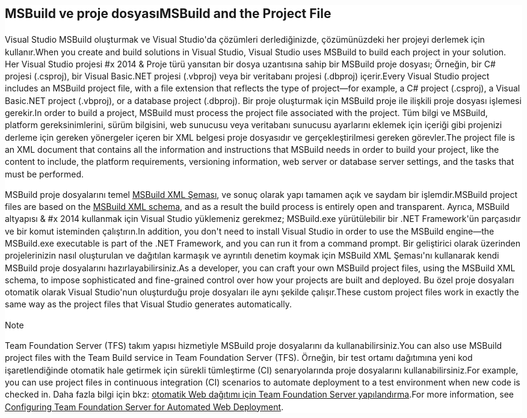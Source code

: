 
## <a name="msbuild-and-the-project-file"></a><span data-ttu-id="5eda1-115">MSBuild ve proje dosyası</span><span class="sxs-lookup"><span data-stu-id="5eda1-115">MSBuild and the Project File</span></span>

<span data-ttu-id="5eda1-116">Visual Studio MSBuild oluşturmak ve Visual Studio'da çözümleri derlediğinizde, çözümünüzdeki her projeyi derlemek için kullanır.</span><span class="sxs-lookup"><span data-stu-id="5eda1-116">When you create and build solutions in Visual Studio, Visual Studio uses MSBuild to build each project in your solution.</span></span> <span data-ttu-id="5eda1-117">Her Visual Studio projesi #x 2014 & Proje türü yansıtan bir dosya uzantısına sahip bir MSBuild proje dosyası; Örneğin, bir C# projesi (.csproj), bir Visual Basic.NET projesi (.vbproj) veya bir veritabanı projesi (.dbproj) içerir.</span><span class="sxs-lookup"><span data-stu-id="5eda1-117">Every Visual Studio project includes an MSBuild project file, with a file extension that reflects the type of project&#x2014;for example, a C# project (.csproj), a Visual Basic.NET project (.vbproj), or a database project (.dbproj).</span></span> <span data-ttu-id="5eda1-118">Bir proje oluşturmak için MSBuild proje ile ilişkili proje dosyası işlemesi gerekir.</span><span class="sxs-lookup"><span data-stu-id="5eda1-118">In order to build a project, MSBuild must process the project file associated with the project.</span></span> <span data-ttu-id="5eda1-119">Tüm bilgi ve MSBuild, platform gereksinimlerini, sürüm bilgisini, web sunucusu veya veritabanı sunucusu ayarlarını eklemek için içeriği gibi projenizi derleme için gereken yönergeler içeren bir XML belgesi proje dosyasıdır ve gerçekleştirilmesi gereken görevler.</span><span class="sxs-lookup"><span data-stu-id="5eda1-119">The project file is an XML document that contains all the information and instructions that MSBuild needs in order to build your project, like the content to include, the platform requirements, versioning information, web server or database server settings, and the tasks that must be performed.</span></span>

<span data-ttu-id="5eda1-120">MSBuild proje dosyalarını temel [MSBuild XML Şeması](https://msdn.microsoft.com/library/5dy88c2e.aspx), ve sonuç olarak yapı tamamen açık ve saydam bir işlemdir.</span><span class="sxs-lookup"><span data-stu-id="5eda1-120">MSBuild project files are based on the [MSBuild XML schema](https://msdn.microsoft.com/library/5dy88c2e.aspx), and as a result the build process is entirely open and transparent.</span></span> <span data-ttu-id="5eda1-121">Ayrıca, MSBuild altyapısı & #x 2014 kullanmak için Visual Studio yüklemeniz gerekmez; MSBuild.exe yürütülebilir bir .NET Framework'ün parçasıdır ve bir komut isteminden çalıştırın.</span><span class="sxs-lookup"><span data-stu-id="5eda1-121">In addition, you don't need to install Visual Studio in order to use the MSBuild engine&#x2014;the MSBuild.exe executable is part of the .NET Framework, and you can run it from a command prompt.</span></span> <span data-ttu-id="5eda1-122">Bir geliştirici olarak üzerinden projelerinizin nasıl oluşturulan ve dağıtılan karmaşık ve ayrıntılı denetim koymak için MSBuild XML Şeması'nı kullanarak kendi MSBuild proje dosyalarını hazırlayabilirsiniz.</span><span class="sxs-lookup"><span data-stu-id="5eda1-122">As a developer, you can craft your own MSBuild project files, using the MSBuild XML schema, to impose sophisticated and fine-grained control over how your projects are built and deployed.</span></span> <span data-ttu-id="5eda1-123">Bu özel proje dosyaları otomatik olarak Visual Studio'nun oluşturduğu proje dosyaları ile aynı şekilde çalışır.</span><span class="sxs-lookup"><span data-stu-id="5eda1-123">These custom project files work in exactly the same way as the project files that Visual Studio generates automatically.</span></span>

> [!NOTE]
> <span data-ttu-id="5eda1-124">Team Foundation Server (TFS) takım yapısı hizmetiyle MSBuild proje dosyalarını da kullanabilirsiniz.</span><span class="sxs-lookup"><span data-stu-id="5eda1-124">You can also use MSBuild project files with the Team Build service in Team Foundation Server (TFS).</span></span> <span data-ttu-id="5eda1-125">Örneğin, bir test ortamı dağıtımına yeni kod işaretlendiğinde otomatik hale getirmek için sürekli tümleştirme (CI) senaryolarında proje dosyalarını kullanabilirsiniz.</span><span class="sxs-lookup"><span data-stu-id="5eda1-125">For example, you can use project files in continuous integration (CI) scenarios to automate deployment to a test environment when new code is checked in.</span></span> <span data-ttu-id="5eda1-126">Daha fazla bilgi için bkz: [otomatik Web dağıtımı için Team Foundation Server yapılandırma](../configuring-team-foundation-server-for-web-deployment/configuring-team-foundation-server-for-web-deployment.md).</span><span class="sxs-lookup"><span data-stu-id="5eda1-126">For more information, see [Configuring Team Foundation Server for Automated Web Deployment](../configuring-team-foundation-server-for-web-deployment/configuring-team-foundation-server-for-web-deployment.md).</span></span>

